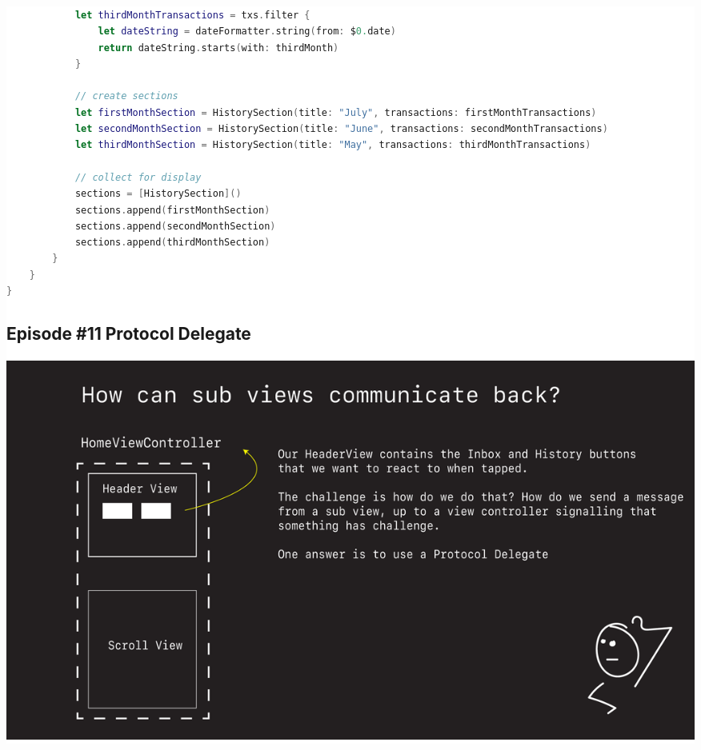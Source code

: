 ```swift
            let thirdMonthTransactions = txs.filter {
                let dateString = dateFormatter.string(from: $0.date)
                return dateString.starts(with: thirdMonth)
            }

            // create sections
            let firstMonthSection = HistorySection(title: "July", transactions: firstMonthTransactions)
            let secondMonthSection = HistorySection(title: "June", transactions: secondMonthTransactions)
            let thirdMonthSection = HistorySection(title: "May", transactions: thirdMonthTransactions)
            
            // collect for display
            sections = [HistorySection]()
            sections.append(firstMonthSection)
            sections.append(secondMonthSection)
            sections.append(thirdMonthSection)
        }
    }
}
```

## Episode #11 Protocol Delegate

![](images/pd1.png)